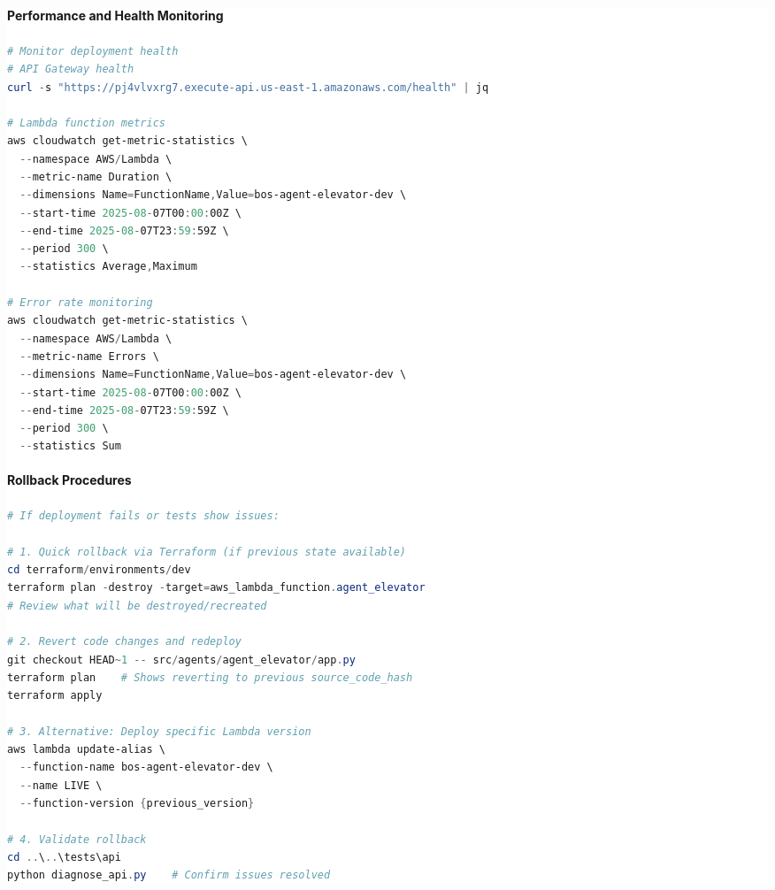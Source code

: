 #### **Performance and Health Monitoring**

```powershell
# Monitor deployment health
# API Gateway health
curl -s "https://pj4vlvxrg7.execute-api.us-east-1.amazonaws.com/health" | jq

# Lambda function metrics
aws cloudwatch get-metric-statistics \
  --namespace AWS/Lambda \
  --metric-name Duration \
  --dimensions Name=FunctionName,Value=bos-agent-elevator-dev \
  --start-time 2025-08-07T00:00:00Z \
  --end-time 2025-08-07T23:59:59Z \
  --period 300 \
  --statistics Average,Maximum

# Error rate monitoring
aws cloudwatch get-metric-statistics \
  --namespace AWS/Lambda \
  --metric-name Errors \
  --dimensions Name=FunctionName,Value=bos-agent-elevator-dev \
  --start-time 2025-08-07T00:00:00Z \
  --end-time 2025-08-07T23:59:59Z \
  --period 300 \
  --statistics Sum
```

#### **Rollback Procedures**

```powershell
# If deployment fails or tests show issues:

# 1. Quick rollback via Terraform (if previous state available)
cd terraform/environments/dev
terraform plan -destroy -target=aws_lambda_function.agent_elevator
# Review what will be destroyed/recreated

# 2. Revert code changes and redeploy
git checkout HEAD~1 -- src/agents/agent_elevator/app.py
terraform plan    # Shows reverting to previous source_code_hash
terraform apply

# 3. Alternative: Deploy specific Lambda version
aws lambda update-alias \
  --function-name bos-agent-elevator-dev \
  --name LIVE \
  --function-version {previous_version}

# 4. Validate rollback
cd ..\..\tests\api
python diagnose_api.py    # Confirm issues resolved
```
